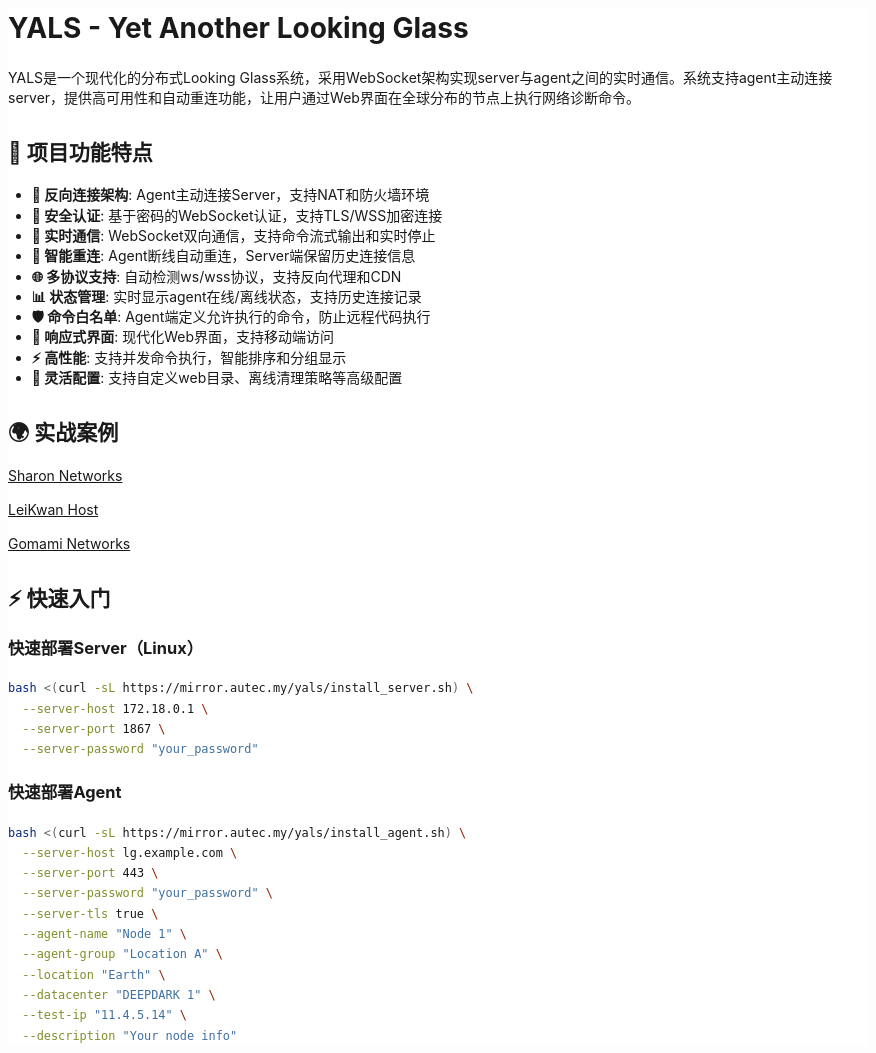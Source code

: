# YALS - Yet Another Looking Glass

YALS是一个现代化的分布式Looking Glass系统，采用WebSocket架构实现server与agent之间的实时通信。系统支持agent主动连接server，提供高可用性和自动重连功能，让用户通过Web界面在全球分布的节点上执行网络诊断命令。

## 🚀 项目功能特点

- **🔄 反向连接架构**: Agent主动连接Server，支持NAT和防火墙环境
- **🔐 安全认证**: 基于密码的WebSocket认证，支持TLS/WSS加密连接
- **📡 实时通信**: WebSocket双向通信，支持命令流式输出和实时停止
- **🎯 智能重连**: Agent断线自动重连，Server端保留历史连接信息
- **🌐 多协议支持**: 自动检测ws/wss协议，支持反向代理和CDN
- **📊 状态管理**: 实时显示agent在线/离线状态，支持历史连接记录
- **🛡️ 命令白名单**: Agent端定义允许执行的命令，防止远程代码执行
- **🎨 响应式界面**: 现代化Web界面，支持移动端访问
- **⚡ 高性能**: 支持并发命令执行，智能排序和分组显示
- **🔧 灵活配置**: 支持自定义web目录、离线清理策略等高级配置

## 🌍 实战案例

  [Sharon Networks](https://lg.sharon.io)
  
  [LeiKwan Host](https://routing.leikwanhost.com/)

  [Gomami Networks](https://lg.gomami.io)

## ⚡ 快速入门

### 快速部署Server（Linux）

```bash
bash <(curl -sL https://mirror.autec.my/yals/install_server.sh) \
  --server-host 172.18.0.1 \
  --server-port 1867 \
  --server-password "your_password"
```

### 快速部署Agent

```bash
bash <(curl -sL https://mirror.autec.my/yals/install_agent.sh) \
  --server-host lg.example.com \
  --server-port 443 \
  --server-password "your_password" \
  --server-tls true \
  --agent-name "Node 1" \
  --agent-group "Location A" \
  --location "Earth" \
  --datacenter "DEEPDARK 1" \
  --test-ip "11.4.5.14" \
  --description "Your node info"
```
